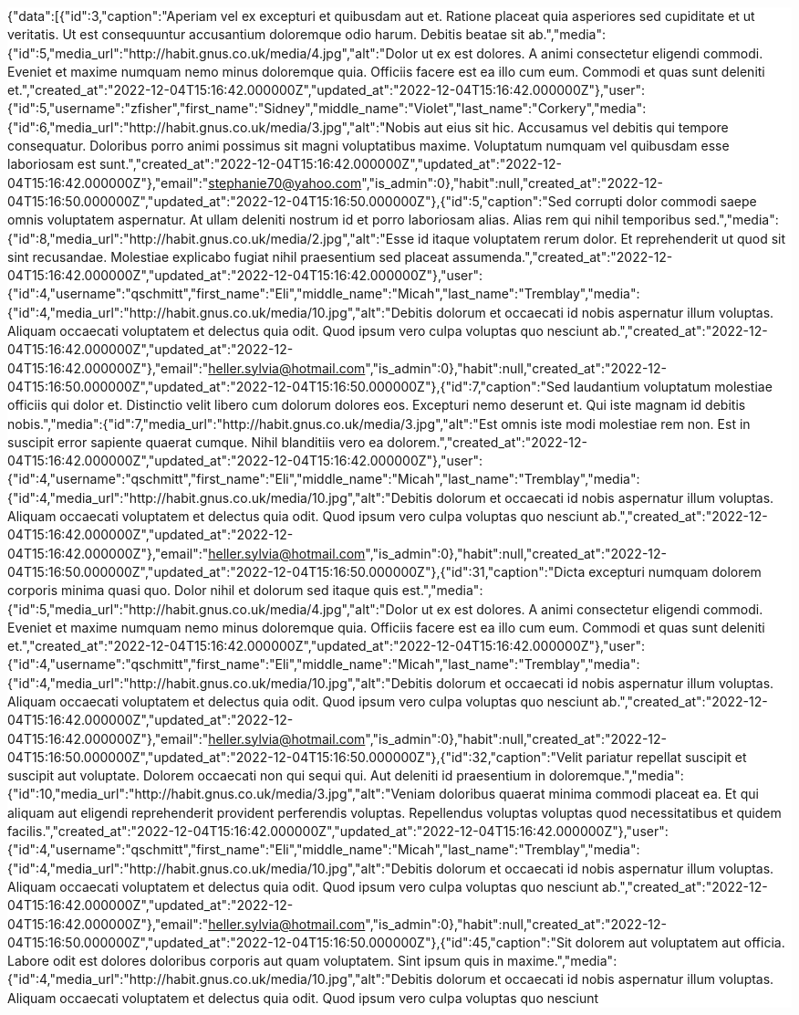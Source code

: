 
{"data":[{"id":3,"caption":"Aperiam vel ex excepturi et quibusdam aut et. Ratione placeat quia asperiores sed cupiditate et ut veritatis. Ut est consequuntur accusantium doloremque odio harum. Debitis beatae sit ab.","media":{"id":5,"media_url":"http:\/\/habit.gnus.co.uk\/media\/4.jpg","alt":"Dolor ut ex est dolores. A animi consectetur eligendi commodi. Eveniet et maxime numquam nemo minus doloremque quia. Officiis facere est ea illo cum eum. Commodi et quas sunt deleniti et.","created_at":"2022-12-04T15:16:42.000000Z","updated_at":"2022-12-04T15:16:42.000000Z"},"user":{"id":5,"username":"zfisher","first_name":"Sidney","middle_name":"Violet","last_name":"Corkery","media":{"id":6,"media_url":"http:\/\/habit.gnus.co.uk\/media\/3.jpg","alt":"Nobis aut eius sit hic. Accusamus vel debitis qui tempore consequatur. Doloribus porro animi possimus sit magni voluptatibus maxime. Voluptatum numquam vel quibusdam esse laboriosam est sunt.","created_at":"2022-12-04T15:16:42.000000Z","updated_at":"2022-12-04T15:16:42.000000Z"},"email":"stephanie70@yahoo.com","is_admin":0},"habit":null,"created_at":"2022-12-04T15:16:50.000000Z","updated_at":"2022-12-04T15:16:50.000000Z"},{"id":5,"caption":"Sed corrupti dolor commodi saepe omnis voluptatem aspernatur. At ullam deleniti nostrum id et porro laboriosam alias. Alias rem qui nihil temporibus sed.","media":{"id":8,"media_url":"http:\/\/habit.gnus.co.uk\/media\/2.jpg","alt":"Esse id itaque voluptatem rerum dolor. Et reprehenderit ut quod sit sint recusandae. Molestiae explicabo fugiat nihil praesentium sed placeat assumenda.","created_at":"2022-12-04T15:16:42.000000Z","updated_at":"2022-12-04T15:16:42.000000Z"},"user":{"id":4,"username":"qschmitt","first_name":"Eli","middle_name":"Micah","last_name":"Tremblay","media":{"id":4,"media_url":"http:\/\/habit.gnus.co.uk\/media\/10.jpg","alt":"Debitis dolorum et occaecati id nobis aspernatur illum voluptas. Aliquam occaecati voluptatem et delectus quia odit. Quod ipsum vero culpa voluptas quo nesciunt ab.","created_at":"2022-12-04T15:16:42.000000Z","updated_at":"2022-12-04T15:16:42.000000Z"},"email":"heller.sylvia@hotmail.com","is_admin":0},"habit":null,"created_at":"2022-12-04T15:16:50.000000Z","updated_at":"2022-12-04T15:16:50.000000Z"},{"id":7,"caption":"Sed laudantium voluptatum molestiae officiis qui dolor et. Distinctio velit libero cum dolorum dolores eos. Excepturi nemo deserunt et. Qui iste magnam id debitis nobis.","media":{"id":7,"media_url":"http:\/\/habit.gnus.co.uk\/media\/3.jpg","alt":"Est omnis iste modi molestiae rem non. Est in suscipit error sapiente quaerat cumque. Nihil blanditiis vero ea dolorem.","created_at":"2022-12-04T15:16:42.000000Z","updated_at":"2022-12-04T15:16:42.000000Z"},"user":{"id":4,"username":"qschmitt","first_name":"Eli","middle_name":"Micah","last_name":"Tremblay","media":{"id":4,"media_url":"http:\/\/habit.gnus.co.uk\/media\/10.jpg","alt":"Debitis dolorum et occaecati id nobis aspernatur illum voluptas. Aliquam occaecati voluptatem et delectus quia odit. Quod ipsum vero culpa voluptas quo nesciunt ab.","created_at":"2022-12-04T15:16:42.000000Z","updated_at":"2022-12-04T15:16:42.000000Z"},"email":"heller.sylvia@hotmail.com","is_admin":0},"habit":null,"created_at":"2022-12-04T15:16:50.000000Z","updated_at":"2022-12-04T15:16:50.000000Z"},{"id":31,"caption":"Dicta excepturi numquam dolorem corporis minima quasi quo. Dolor nihil et dolorum sed itaque quis est.","media":{"id":5,"media_url":"http:\/\/habit.gnus.co.uk\/media\/4.jpg","alt":"Dolor ut ex est dolores. A animi consectetur eligendi commodi. Eveniet et maxime numquam nemo minus doloremque quia. Officiis facere est ea illo cum eum. Commodi et quas sunt deleniti et.","created_at":"2022-12-04T15:16:42.000000Z","updated_at":"2022-12-04T15:16:42.000000Z"},"user":{"id":4,"username":"qschmitt","first_name":"Eli","middle_name":"Micah","last_name":"Tremblay","media":{"id":4,"media_url":"http:\/\/habit.gnus.co.uk\/media\/10.jpg","alt":"Debitis dolorum et occaecati id nobis aspernatur illum voluptas. Aliquam occaecati voluptatem et delectus quia odit. Quod ipsum vero culpa voluptas quo nesciunt ab.","created_at":"2022-12-04T15:16:42.000000Z","updated_at":"2022-12-04T15:16:42.000000Z"},"email":"heller.sylvia@hotmail.com","is_admin":0},"habit":null,"created_at":"2022-12-04T15:16:50.000000Z","updated_at":"2022-12-04T15:16:50.000000Z"},{"id":32,"caption":"Velit pariatur repellat suscipit et suscipit aut voluptate. Dolorem occaecati non qui sequi qui. Aut deleniti id praesentium in doloremque.","media":{"id":10,"media_url":"http:\/\/habit.gnus.co.uk\/media\/3.jpg","alt":"Veniam doloribus quaerat minima commodi placeat ea. Et qui aliquam aut eligendi reprehenderit provident perferendis voluptas. Repellendus voluptas voluptas quod necessitatibus et quidem facilis.","created_at":"2022-12-04T15:16:42.000000Z","updated_at":"2022-12-04T15:16:42.000000Z"},"user":{"id":4,"username":"qschmitt","first_name":"Eli","middle_name":"Micah","last_name":"Tremblay","media":{"id":4,"media_url":"http:\/\/habit.gnus.co.uk\/media\/10.jpg","alt":"Debitis dolorum et occaecati id nobis aspernatur illum voluptas. Aliquam occaecati voluptatem et delectus quia odit. Quod ipsum vero culpa voluptas quo nesciunt ab.","created_at":"2022-12-04T15:16:42.000000Z","updated_at":"2022-12-04T15:16:42.000000Z"},"email":"heller.sylvia@hotmail.com","is_admin":0},"habit":null,"created_at":"2022-12-04T15:16:50.000000Z","updated_at":"2022-12-04T15:16:50.000000Z"},{"id":45,"caption":"Sit dolorem aut voluptatem aut officia. Labore odit est dolores doloribus corporis aut quam voluptatem. Sint ipsum quis in maxime.","media":{"id":4,"media_url":"http:\/\/habit.gnus.co.uk\/media\/10.jpg","alt":"Debitis dolorum et occaecati id nobis aspernatur illum voluptas. Aliquam occaecati voluptatem et delectus quia odit. Quod ipsum vero culpa voluptas quo nesciunt